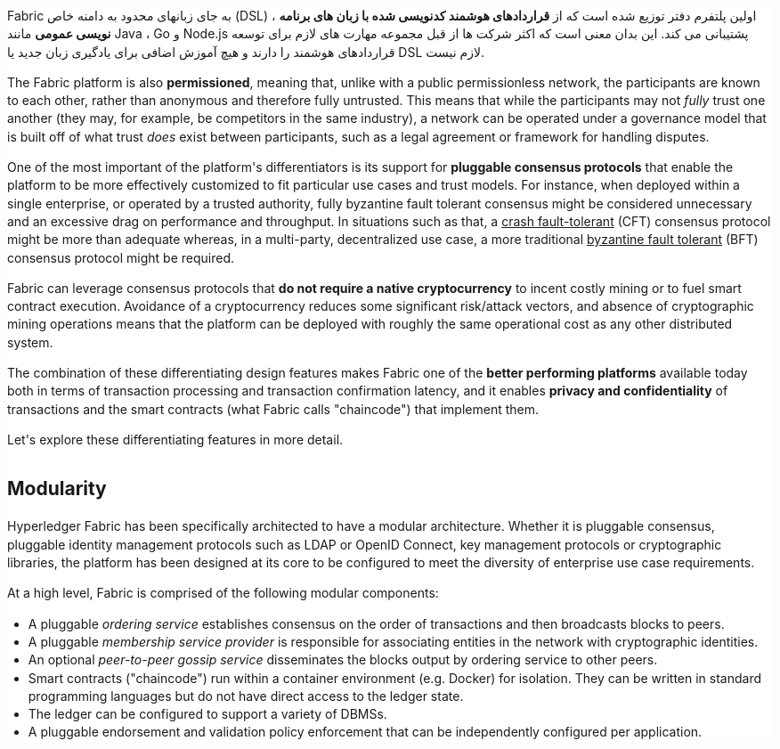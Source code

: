 Fabric به جای زبانهای محدود به دامنه خاص (DSL) ، اولین پلتفرم دفتر توزیع شده است که از **قراردادهای هوشمند کدنویسی شده با زبان های برنامه نویسی عمومی** مانند Java ، Go و Node.js پشتیبانی می کند. این بدان معنی است که اکثر شرکت ها از قبل مجموعه مهارت های لازم برای توسعه قراردادهای هوشمند را دارند و هیچ آموزش اضافی برای یادگیری زبان جدید یا DSL لازم نیست.

The Fabric platform is also **permissioned**, meaning that, unlike with a public
permissionless network, the participants are known to each other, rather than
anonymous and therefore fully untrusted. This means that while the participants
may not _fully_ trust one another (they may, for example, be competitors in the
same industry), a network can be operated under a governance model that is built
off of what trust _does_ exist between participants, such as a legal agreement
or framework for handling disputes.

One of the most important of the platform's differentiators is its support for
**pluggable consensus protocols** that enable the platform to be more
effectively customized to fit particular use cases and trust models. For
instance, when deployed within a single enterprise, or operated by a trusted
authority, fully byzantine fault tolerant consensus might be considered
unnecessary and an excessive drag on performance and throughput. In situations
such as that, a
[crash fault-tolerant](https://en.wikipedia.org/wiki/Fault_tolerance) (CFT)
consensus protocol might be more than adequate whereas, in a multi-party,
decentralized use case, a more traditional
[byzantine fault tolerant](https://en.wikipedia.org/wiki/Byzantine_fault_tolerance)
(BFT) consensus protocol might be required.

Fabric can leverage consensus protocols that **do not require a native
cryptocurrency** to incent costly mining or to fuel smart contract execution.
Avoidance of a cryptocurrency reduces some significant risk/attack vectors,
and absence of cryptographic mining operations means that the platform can be
deployed with roughly the same operational cost as any other distributed system.

The combination of these differentiating design features makes Fabric one of
the **better performing platforms** available today both in terms of transaction
processing and transaction confirmation latency, and it enables **privacy and confidentiality** of transactions and the smart contracts (what Fabric calls
"chaincode") that implement them.

Let's explore these differentiating features in more detail.

</div> 

## Modularity

Hyperledger Fabric has been specifically architected to have a modular
architecture. Whether it is pluggable consensus, pluggable identity management
protocols such as LDAP or OpenID Connect, key management protocols or
cryptographic libraries, the platform has been designed at its core to be
configured to meet the diversity of enterprise use case requirements.

At a high level, Fabric is comprised of the following modular components:

- A pluggable _ordering service_ establishes consensus on the order of
transactions and then broadcasts blocks to peers.
- A pluggable _membership service provider_ is responsible for associating
entities in the network with cryptographic identities.
- An optional _peer-to-peer gossip service_ disseminates the blocks output by
ordering service to other peers.
- Smart contracts ("chaincode") run within a container environment (e.g. Docker)
for isolation. They can be written in standard programming languages but do not
have direct access to the ledger state.
- The ledger can be configured to support a variety of DBMSs.
- A pluggable endorsement and validation policy enforcement that can be
independently configured per application.
